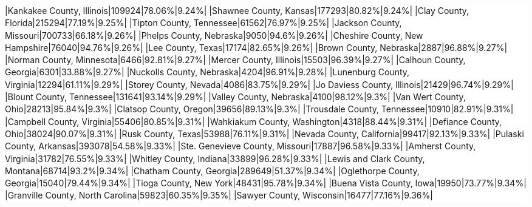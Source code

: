 |Kankakee County, Illinois|109924|78.06%|9.24%|
|Shawnee County, Kansas|177293|80.82%|9.24%|
|Clay County, Florida|215294|77.19%|9.25%|
|Tipton County, Tennessee|61562|76.97%|9.25%|
|Jackson County, Missouri|700733|66.18%|9.26%|
|Phelps County, Nebraska|9050|94.6%|9.26%|
|Cheshire County, New Hampshire|76040|94.76%|9.26%|
|Lee County, Texas|17174|82.65%|9.26%|
|Brown County, Nebraska|2887|96.88%|9.27%|
|Norman County, Minnesota|6466|92.81%|9.27%|
|Mercer County, Illinois|15503|96.39%|9.27%|
|Calhoun County, Georgia|6301|33.88%|9.27%|
|Nuckolls County, Nebraska|4204|96.91%|9.28%|
|Lunenburg County, Virginia|12294|61.11%|9.29%|
|Storey County, Nevada|4086|83.75%|9.29%|
|Jo Daviess County, Illinois|21429|96.74%|9.29%|
|Blount County, Tennessee|131641|93.14%|9.29%|
|Valley County, Nebraska|4100|98.12%|9.3%|
|Van Wert County, Ohio|28213|95.84%|9.3%|
|Clatsop County, Oregon|39656|89.13%|9.3%|
|Trousdale County, Tennessee|10910|82.91%|9.31%|
|Campbell County, Virginia|55406|80.85%|9.31%|
|Wahkiakum County, Washington|4318|88.44%|9.31%|
|Defiance County, Ohio|38024|90.07%|9.31%|
|Rusk County, Texas|53988|76.11%|9.31%|
|Nevada County, California|99417|92.13%|9.33%|
|Pulaski County, Arkansas|393078|54.58%|9.33%|
|Ste. Genevieve County, Missouri|17887|96.58%|9.33%|
|Amherst County, Virginia|31782|76.55%|9.33%|
|Whitley County, Indiana|33899|96.28%|9.33%|
|Lewis and Clark County, Montana|68714|93.2%|9.34%|
|Chatham County, Georgia|289649|51.37%|9.34%|
|Oglethorpe County, Georgia|15040|79.44%|9.34%|
|Tioga County, New York|48431|95.78%|9.34%|
|Buena Vista County, Iowa|19950|73.77%|9.34%|
|Granville County, North Carolina|59823|60.35%|9.35%|
|Sawyer County, Wisconsin|16477|77.16%|9.36%|